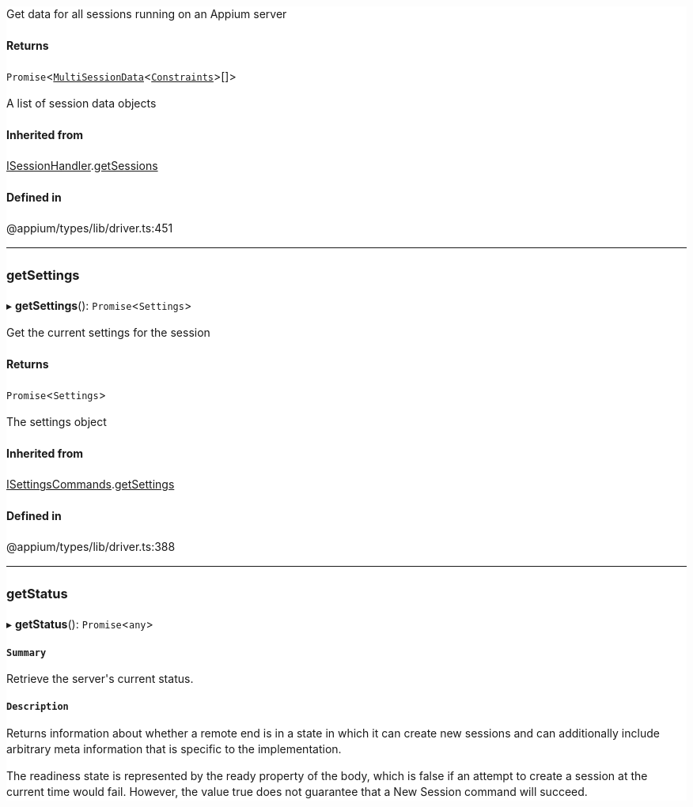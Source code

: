 Get data for all sessions running on an Appium server

#### Returns

`Promise`<[`MultiSessionData`](appium_types.MultiSessionData.md)<[`Constraints`](../modules/appium_types.md#constraints)\>[]\>

A list of session data objects

#### Inherited from

[ISessionHandler](appium_types.ISessionHandler.md).[getSessions](appium_types.ISessionHandler.md#getsessions)

#### Defined in

@appium/types/lib/driver.ts:451

___

### getSettings

▸ **getSettings**(): `Promise`<`Settings`\>

Get the current settings for the session

#### Returns

`Promise`<`Settings`\>

The settings object

#### Inherited from

[ISettingsCommands](appium_types.ISettingsCommands.md).[getSettings](appium_types.ISettingsCommands.md#getsettings)

#### Defined in

@appium/types/lib/driver.ts:388

___

### getStatus

▸ **getStatus**(): `Promise`<`any`\>

**`Summary`**

Retrieve the server's current status.

**`Description`**

Returns information about whether a remote end is in a state in which it can create new sessions and can additionally include arbitrary meta information that is specific to the implementation.

The readiness state is represented by the ready property of the body, which is false if an attempt to create a session at the current time would fail. However, the value true does not guarantee that a New Session command will succeed.
